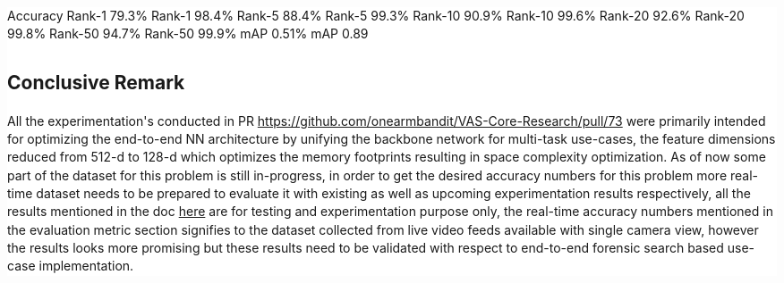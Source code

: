 <th>Accuracy</th>
</tr>
<tr>
<td>Rank-1</td>
<td>79.3%</td>
<td>Rank-1</td>
<td>98.4%</td>
</tr>
<tr>
<td>Rank-5</td>
<td>88.4%</td>
<td>Rank-5</td>
<td>99.3%</td>
</tr>
<tr>
<td>Rank-10</td>
<td>90.9%</td>
<td>Rank-10</td>
<td>99.6%</td>
</tr>
<tr>
<td>Rank-20</td>
<td>92.6%</td>
<td>Rank-20</td>
<td>99.8%</td>
</tr>
<tr>
<td>Rank-50</td>
<td>94.7%</td>
<td>Rank-50</td>
<td>99.9%</td>
</tr>
<tr>
<td>mAP</td>
<td>0.51%</td>
<td>mAP</td>
<td>0.89</td>
</tr>
</table>

## Conclusive Remark
All the experimentation's conducted in PR https://github.com/onearmbandit/VAS-Core-Research/pull/73 were primarily intended for optimizing the end-to-end NN architecture by unifying the backbone network for multi-task use-cases, the feature dimensions reduced from 512-d to 128-d which optimizes the memory footprints resulting in space complexity optimization. As of now some part of the dataset for this problem is still in-progress, in order to get the desired accuracy numbers for this problem more real-time dataset needs to be prepared to evaluate it with existing as well as upcoming experimentation results respectively, all the results mentioned in the doc [here](https://docs.google.com/document/d/1OMxwlCedrsxOHhfWJDdXBUI44zozGDlpwGGIOMNAa_A/edit#heading=h.vp68dp1vb7pp) are for testing and experimentation purpose only, the real-time accuracy numbers mentioned in the evaluation metric section signifies to the dataset collected from live video feeds available with single camera view, however the results looks more promising but these results need to be validated with respect to end-to-end forensic search based use-case implementation.  
